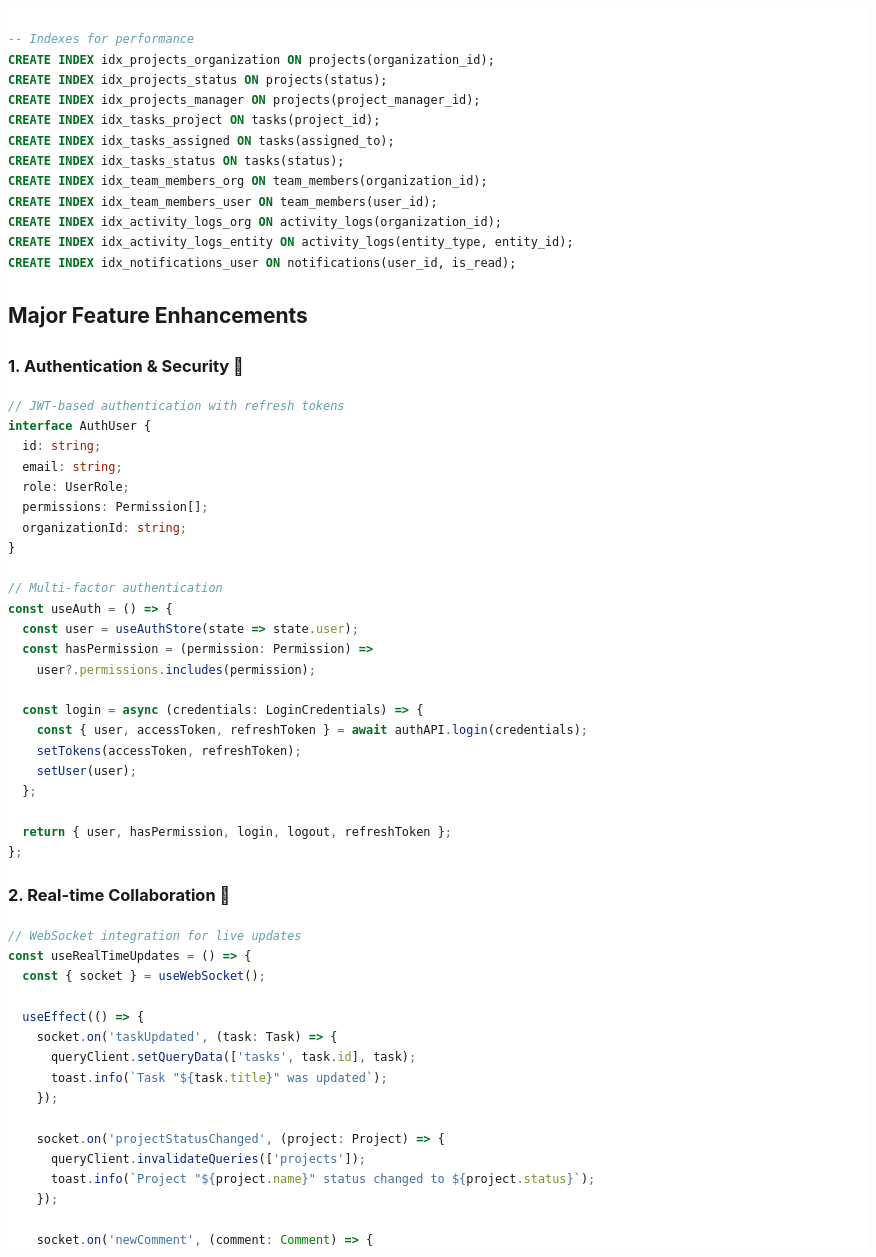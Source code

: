 ```sql

-- Indexes for performance
CREATE INDEX idx_projects_organization ON projects(organization_id);
CREATE INDEX idx_projects_status ON projects(status);
CREATE INDEX idx_projects_manager ON projects(project_manager_id);
CREATE INDEX idx_tasks_project ON tasks(project_id);
CREATE INDEX idx_tasks_assigned ON tasks(assigned_to);
CREATE INDEX idx_tasks_status ON tasks(status);
CREATE INDEX idx_team_members_org ON team_members(organization_id);
CREATE INDEX idx_team_members_user ON team_members(user_id);
CREATE INDEX idx_activity_logs_org ON activity_logs(organization_id);
CREATE INDEX idx_activity_logs_entity ON activity_logs(entity_type, entity_id);
CREATE INDEX idx_notifications_user ON notifications(user_id, is_read);
```

## Major Feature Enhancements

### **1. Authentication & Security** 🔐
```typescript
// JWT-based authentication with refresh tokens
interface AuthUser {
  id: string;
  email: string;
  role: UserRole;
  permissions: Permission[];
  organizationId: string;
}

// Multi-factor authentication
const useAuth = () => {
  const user = useAuthStore(state => state.user);
  const hasPermission = (permission: Permission) => 
    user?.permissions.includes(permission);
  
  const login = async (credentials: LoginCredentials) => {
    const { user, accessToken, refreshToken } = await authAPI.login(credentials);
    setTokens(accessToken, refreshToken);
    setUser(user);
  };
  
  return { user, hasPermission, login, logout, refreshToken };
};
```

### **2. Real-time Collaboration** 📡
```typescript
// WebSocket integration for live updates
const useRealTimeUpdates = () => {
  const { socket } = useWebSocket();
  
  useEffect(() => {
    socket.on('taskUpdated', (task: Task) => {
      queryClient.setQueryData(['tasks', task.id], task);
      toast.info(`Task "${task.title}" was updated`);
    });
    
    socket.on('projectStatusChanged', (project: Project) => {
      queryClient.invalidateQueries(['projects']);
      toast.info(`Project "${project.name}" status changed to ${project.status}`);
    });
    
    socket.on('newComment', (comment: Comment) => {
```